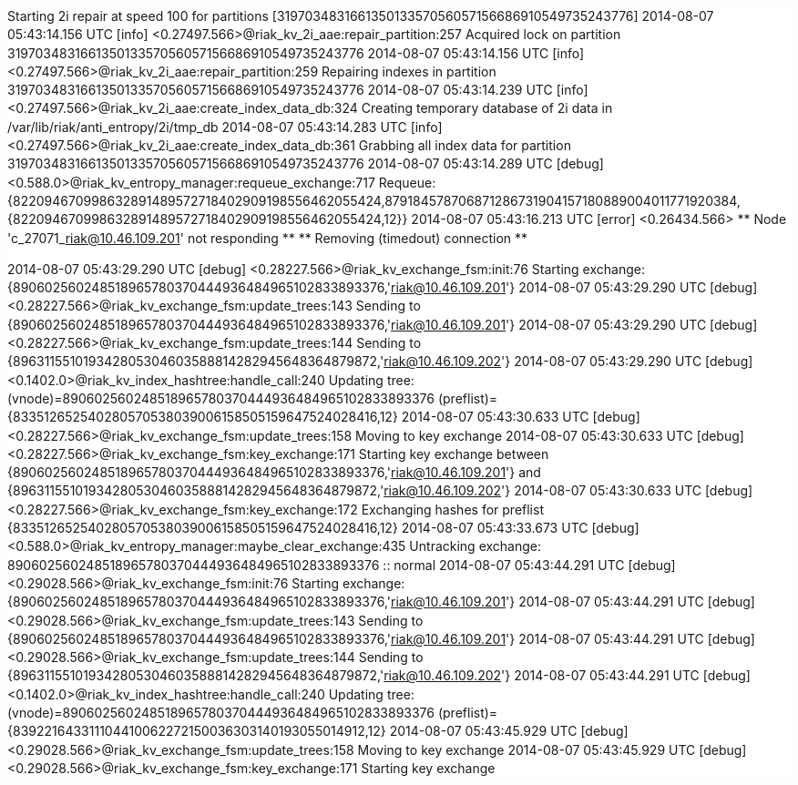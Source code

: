 Starting 2i repair at speed 100 for partitions 
[319703483166135013357056057156686910549735243776]
2014-08-07 05:43:14.156 UTC [info] 
<0.27497.566>@riak\_kv\_2i\_aae:repair\_partition:257 Acquired lock on partition 
319703483166135013357056057156686910549735243776
2014-08-07 05:43:14.156 UTC [info] 
<0.27497.566>@riak\_kv\_2i\_aae:repair\_partition:259 Repairing indexes in 
partition 319703483166135013357056057156686910549735243776
2014-08-07 05:43:14.239 UTC [info] 
<0.27497.566>@riak\_kv\_2i\_aae:create\_index\_data\_db:324 Creating temporary 
database of 2i data in /var/lib/riak/anti\_entropy/2i/tmp\_db
2014-08-07 05:43:14.283 UTC [info] 
<0.27497.566>@riak\_kv\_2i\_aae:create\_index\_data\_db:361 Grabbing all index data 
for partition 319703483166135013357056057156686910549735243776
2014-08-07 05:43:14.289 UTC [debug] 
<0.588.0>@riak\_kv\_entropy\_manager:requeue\_exchange:717 Requeue: 
{822094670998632891489572718402909198556462055424,879184578706871286731904157180889004011771920384,{822094670998632891489572718402909198556462055424,12}}
2014-08-07 05:43:16.213 UTC [error] <0.26434.566> \*\* Node 
'c\_27071\_riak@10.46.109.201' not responding \*\*
\*\* Removing (timedout) connection \*\*

2014-08-07 05:43:29.290 UTC [debug] <0.28227.566>@riak\_kv\_exchange\_fsm:init:76 
Starting exchange: 
{890602560248518965780370444936484965102833893376,'riak@10.46.109.201'}
2014-08-07 05:43:29.290 UTC [debug] 
<0.28227.566>@riak\_kv\_exchange\_fsm:update\_trees:143 Sending to 
{890602560248518965780370444936484965102833893376,'riak@10.46.109.201'}
2014-08-07 05:43:29.290 UTC [debug] 
<0.28227.566>@riak\_kv\_exchange\_fsm:update\_trees:144 Sending to 
{896311551019342805304603588814282945648364879872,'riak@10.46.109.202'}
2014-08-07 05:43:29.290 UTC [debug] 
<0.1402.0>@riak\_kv\_index\_hashtree:handle\_call:240 Updating tree: 
(vnode)=890602560248518965780370444936484965102833893376 
(preflist)={833512652540280570538039006158505159647524028416,12}
2014-08-07 05:43:30.633 UTC [debug] 
<0.28227.566>@riak\_kv\_exchange\_fsm:update\_trees:158 Moving to key exchange
2014-08-07 05:43:30.633 UTC [debug] 
<0.28227.566>@riak\_kv\_exchange\_fsm:key\_exchange:171 Starting key exchange 
between {890602560248518965780370444936484965102833893376,'riak@10.46.109.201'} 
and {896311551019342805304603588814282945648364879872,'riak@10.46.109.202'}
2014-08-07 05:43:30.633 UTC [debug] 
<0.28227.566>@riak\_kv\_exchange\_fsm:key\_exchange:172 Exchanging hashes for 
preflist {833512652540280570538039006158505159647524028416,12}
2014-08-07 05:43:33.673 UTC [debug] 
<0.588.0>@riak\_kv\_entropy\_manager:maybe\_clear\_exchange:435 Untracking exchange: 
890602560248518965780370444936484965102833893376 :: normal
2014-08-07 05:43:44.291 UTC [debug] <0.29028.566>@riak\_kv\_exchange\_fsm:init:76 
Starting exchange: 
{890602560248518965780370444936484965102833893376,'riak@10.46.109.201'}
2014-08-07 05:43:44.291 UTC [debug] 
<0.29028.566>@riak\_kv\_exchange\_fsm:update\_trees:143 Sending to 
{890602560248518965780370444936484965102833893376,'riak@10.46.109.201'}
2014-08-07 05:43:44.291 UTC [debug] 
<0.29028.566>@riak\_kv\_exchange\_fsm:update\_trees:144 Sending to 
{896311551019342805304603588814282945648364879872,'riak@10.46.109.202'}
2014-08-07 05:43:44.291 UTC [debug] 
<0.1402.0>@riak\_kv\_index\_hashtree:handle\_call:240 Updating tree: 
(vnode)=890602560248518965780370444936484965102833893376 
(preflist)={839221643311104410062272150036303140193055014912,12}
2014-08-07 05:43:45.929 UTC [debug] 
<0.29028.566>@riak\_kv\_exchange\_fsm:update\_trees:158 Moving to key exchange
2014-08-07 05:43:45.929 UTC [debug] 
<0.29028.566>@riak\_kv\_exchange\_fsm:key\_exchange:171 Starting key exchange 